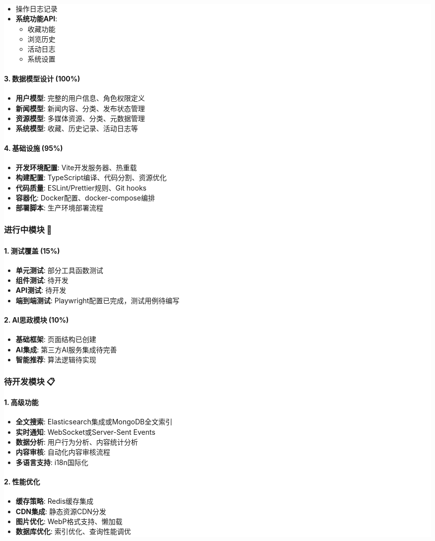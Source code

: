   - 操作日志记录
- **系统功能API**:
  - 收藏功能
  - 浏览历史
  - 活动日志
  - 系统设置

#### 3. 数据模型设计 (100%)

- **用户模型**: 完整的用户信息、角色权限定义
- **新闻模型**: 新闻内容、分类、发布状态管理
- **资源模型**: 多媒体资源、分类、元数据管理
- **系统模型**: 收藏、历史记录、活动日志等

#### 4. 基础设施 (95%)

- **开发环境配置**: Vite开发服务器、热重载
- **构建配置**: TypeScript编译、代码分割、资源优化
- **代码质量**: ESLint/Prettier规则、Git hooks
- **容器化**: Docker配置、docker-compose编排
- **部署脚本**: 生产环境部署流程

### 进行中模块 🚧

#### 1. 测试覆盖 (15%)

- **单元测试**: 部分工具函数测试
- **组件测试**: 待开发
- **API测试**: 待开发
- **端到端测试**: Playwright配置已完成，测试用例待编写

#### 2. AI思政模块 (10%)

- **基础框架**: 页面结构已创建
- **AI集成**: 第三方AI服务集成待完善
- **智能推荐**: 算法逻辑待实现

### 待开发模块 📋

#### 1. 高级功能

- **全文搜索**: Elasticsearch集成或MongoDB全文索引
- **实时通知**: WebSocket或Server-Sent Events
- **数据分析**: 用户行为分析、内容统计分析
- **内容审核**: 自动化内容审核流程
- **多语言支持**: i18n国际化

#### 2. 性能优化

- **缓存策略**: Redis缓存集成
- **CDN集成**: 静态资源CDN分发
- **图片优化**: WebP格式支持、懒加载
- **数据库优化**: 索引优化、查询性能调优
